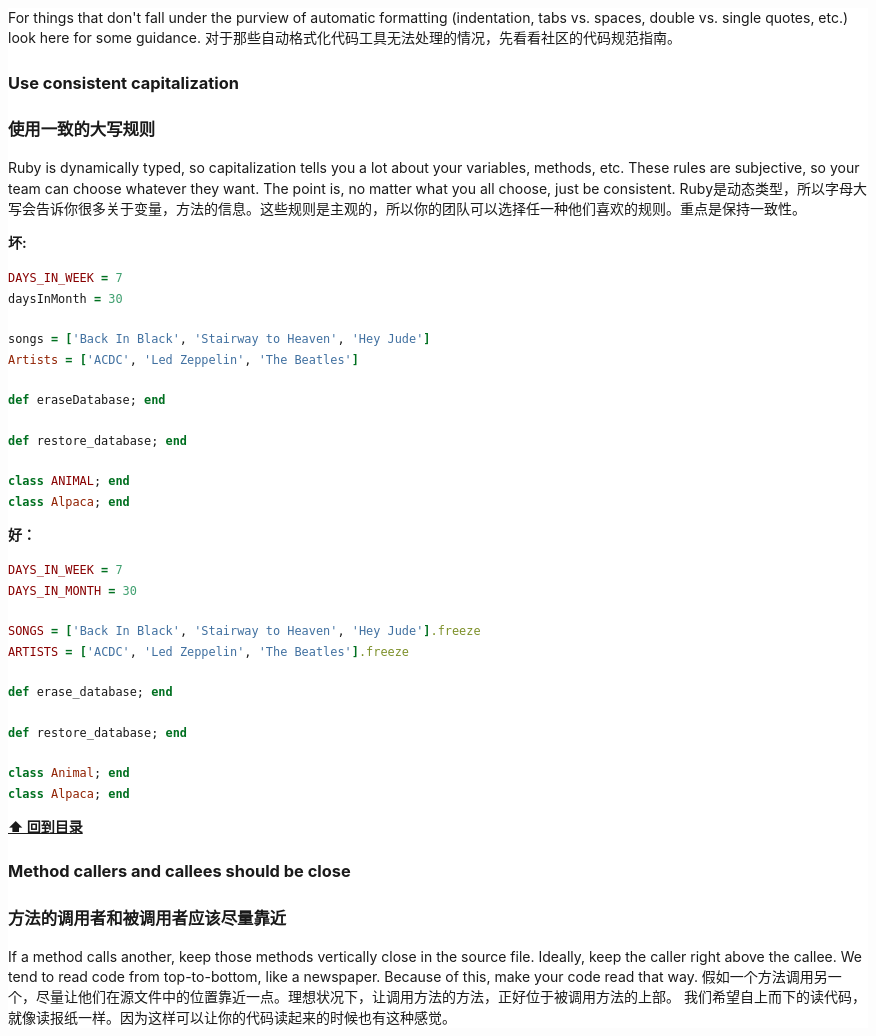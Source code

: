 For things that don't fall under the purview of automatic formatting
(indentation, tabs vs. spaces, double vs. single quotes, etc.) look here
for some guidance.
对于那些自动格式化代码工具无法处理的情况，先看看社区的代码规范指南。


### Use consistent capitalization
### 使用一致的大写规则
Ruby is dynamically typed, so capitalization tells you a lot about your variables,
methods, etc. These rules are subjective, so your team can choose whatever
they want. The point is, no matter what you all choose, just be consistent.
Ruby是动态类型，所以字母大写会告诉你很多关于变量，方法的信息。这些规则是主观的，所以你的团队可以选择任一种他们喜欢的规则。重点是保持一致性。

**坏:**
```ruby
DAYS_IN_WEEK = 7
daysInMonth = 30

songs = ['Back In Black', 'Stairway to Heaven', 'Hey Jude']
Artists = ['ACDC', 'Led Zeppelin', 'The Beatles']

def eraseDatabase; end

def restore_database; end

class ANIMAL; end
class Alpaca; end
```

**好：**
```ruby
DAYS_IN_WEEK = 7
DAYS_IN_MONTH = 30

SONGS = ['Back In Black', 'Stairway to Heaven', 'Hey Jude'].freeze
ARTISTS = ['ACDC', 'Led Zeppelin', 'The Beatles'].freeze

def erase_database; end

def restore_database; end

class Animal; end
class Alpaca; end
```
**[⬆ 回到目录](#目录)**


### Method callers and callees should be close
### 方法的调用者和被调用者应该尽量靠近

If a method calls another, keep those methods vertically close in the source
file. Ideally, keep the caller right above the callee. We tend to read code from
top-to-bottom, like a newspaper. Because of this, make your code read that way.
假如一个方法调用另一个，尽量让他们在源文件中的位置靠近一点。理想状况下，让调用方法的方法，正好位于被调用方法的上部。
我们希望自上而下的读代码，就像读报纸一样。因为这样可以让你的代码读起来的时候也有这种感觉。
